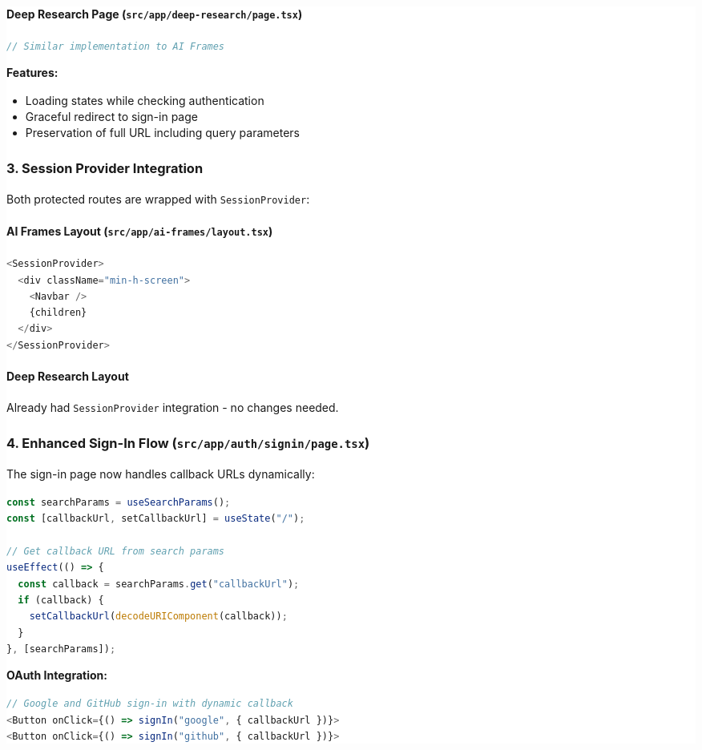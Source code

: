 #### Deep Research Page (`src/app/deep-research/page.tsx`)

```typescript
// Similar implementation to AI Frames
```

**Features:**

- Loading states while checking authentication
- Graceful redirect to sign-in page
- Preservation of full URL including query parameters

### 3. Session Provider Integration

Both protected routes are wrapped with `SessionProvider`:

#### AI Frames Layout (`src/app/ai-frames/layout.tsx`)

```typescript
<SessionProvider>
  <div className="min-h-screen">
    <Navbar />
    {children}
  </div>
</SessionProvider>
```

#### Deep Research Layout

Already had `SessionProvider` integration - no changes needed.

### 4. Enhanced Sign-In Flow (`src/app/auth/signin/page.tsx`)

The sign-in page now handles callback URLs dynamically:

```typescript
const searchParams = useSearchParams();
const [callbackUrl, setCallbackUrl] = useState("/");

// Get callback URL from search params
useEffect(() => {
  const callback = searchParams.get("callbackUrl");
  if (callback) {
    setCallbackUrl(decodeURIComponent(callback));
  }
}, [searchParams]);
```

**OAuth Integration:**

```typescript
// Google and GitHub sign-in with dynamic callback
<Button onClick={() => signIn("google", { callbackUrl })}>
<Button onClick={() => signIn("github", { callbackUrl })}>
```
